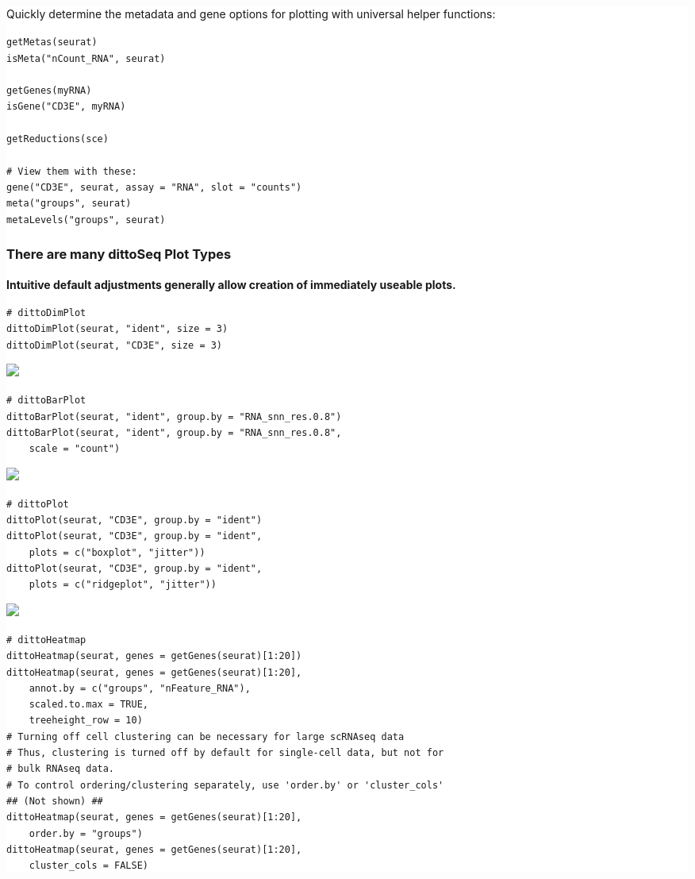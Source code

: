 Quickly determine the metadata and gene options for plotting with universal helper functions:

```
getMetas(seurat)
isMeta("nCount_RNA", seurat)

getGenes(myRNA)
isGene("CD3E", myRNA)

getReductions(sce)

# View them with these:
gene("CD3E", seurat, assay = "RNA", slot = "counts")
meta("groups", seurat)
metaLevels("groups", seurat)
```

### There are many dittoSeq Plot Types

**Intuitive default adjustments generally allow creation of immediately useable plots.**

```
# dittoDimPlot
dittoDimPlot(seurat, "ident", size = 3)
dittoDimPlot(seurat, "CD3E", size = 3)
```

![](vignettes/QuickStart1_Dim.png)

```
# dittoBarPlot
dittoBarPlot(seurat, "ident", group.by = "RNA_snn_res.0.8")
dittoBarPlot(seurat, "ident", group.by = "RNA_snn_res.0.8",
    scale = "count")
```

![](vignettes/QuickStart2_Bar.png)

```
# dittoPlot
dittoPlot(seurat, "CD3E", group.by = "ident")
dittoPlot(seurat, "CD3E", group.by = "ident",
    plots = c("boxplot", "jitter"))
dittoPlot(seurat, "CD3E", group.by = "ident",
    plots = c("ridgeplot", "jitter"))
```

![](vignettes/QuickStart3_Plot.png)

```
# dittoHeatmap
dittoHeatmap(seurat, genes = getGenes(seurat)[1:20])
dittoHeatmap(seurat, genes = getGenes(seurat)[1:20],
    annot.by = c("groups", "nFeature_RNA"),
    scaled.to.max = TRUE,
    treeheight_row = 10)
# Turning off cell clustering can be necessary for large scRNAseq data
# Thus, clustering is turned off by default for single-cell data, but not for
# bulk RNAseq data.
# To control ordering/clustering separately, use 'order.by' or 'cluster_cols'
## (Not shown) ##
dittoHeatmap(seurat, genes = getGenes(seurat)[1:20],
    order.by = "groups")
dittoHeatmap(seurat, genes = getGenes(seurat)[1:20],
    cluster_cols = FALSE)
```
